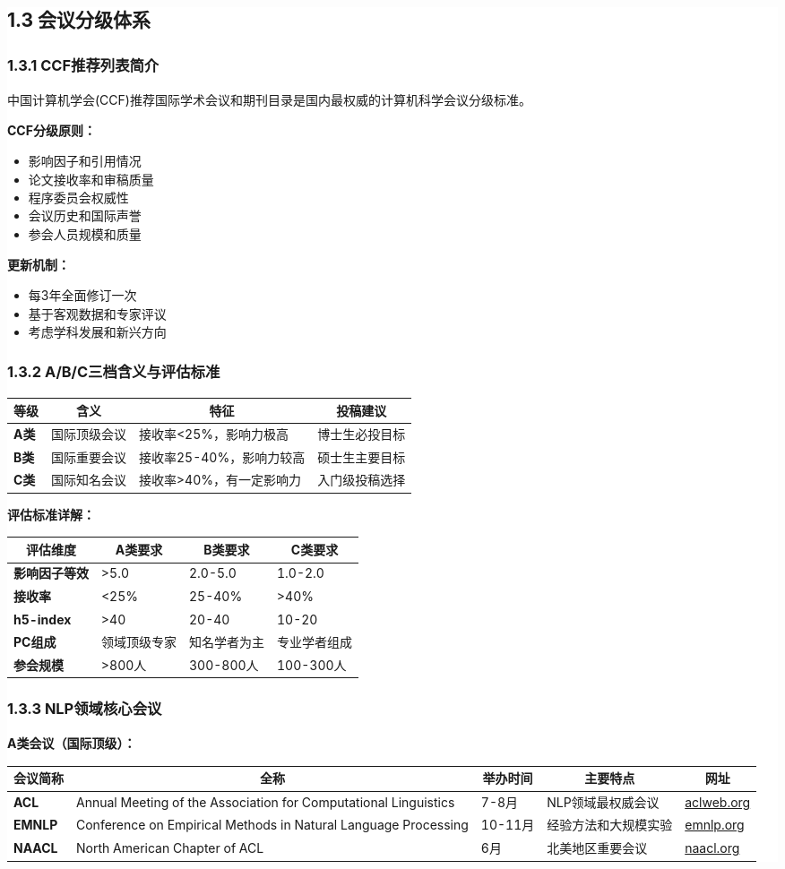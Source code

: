 
## 1.3 会议分级体系

### 1.3.1 CCF推荐列表简介

中国计算机学会(CCF)推荐国际学术会议和期刊目录是国内最权威的计算机科学会议分级标准。

**CCF分级原则：**
- 影响因子和引用情况
- 论文接收率和审稿质量
- 程序委员会权威性
- 会议历史和国际声誉
- 参会人员规模和质量

**更新机制：**
- 每3年全面修订一次
- 基于客观数据和专家评议
- 考虑学科发展和新兴方向

### 1.3.2 A/B/C三档含义与评估标准

| 等级 | 含义 | 特征 | 投稿建议 |
|------|------|------|----------|
| **A类** | 国际顶级会议 | 接收率<25%，影响力极高 | 博士生必投目标 |
| **B类** | 国际重要会议 | 接收率25-40%，影响力较高 | 硕士生主要目标 |
| **C类** | 国际知名会议 | 接收率>40%，有一定影响力 | 入门级投稿选择 |

**评估标准详解：**

| 评估维度 | A类要求 | B类要求 | C类要求 |
|----------|---------|---------|---------|
| **影响因子等效** | >5.0 | 2.0-5.0 | 1.0-2.0 |
| **接收率** | <25% | 25-40% | >40% |
| **h5-index** | >40 | 20-40 | 10-20 |
| **PC组成** | 领域顶级专家 | 知名学者为主 | 专业学者组成 |
| **参会规模** | >800人 | 300-800人 | 100-300人 |

### 1.3.3 NLP领域核心会议

**A类会议（国际顶级）：**

| 会议简称 | 全称 | 举办时间 | 主要特点 | 网址 |
|----------|------|----------|----------|------|
| **ACL** | Annual Meeting of the Association for Computational Linguistics | 7-8月 | NLP领域最权威会议 | [aclweb.org](https://aclweb.org) |
| **EMNLP** | Conference on Empirical Methods in Natural Language Processing | 10-11月 | 经验方法和大规模实验 | [emnlp.org](https://emnlp.org) |
| **NAACL** | North American Chapter of ACL | 6月 | 北美地区重要会议 | [naacl.org](https://naacl.org) |
